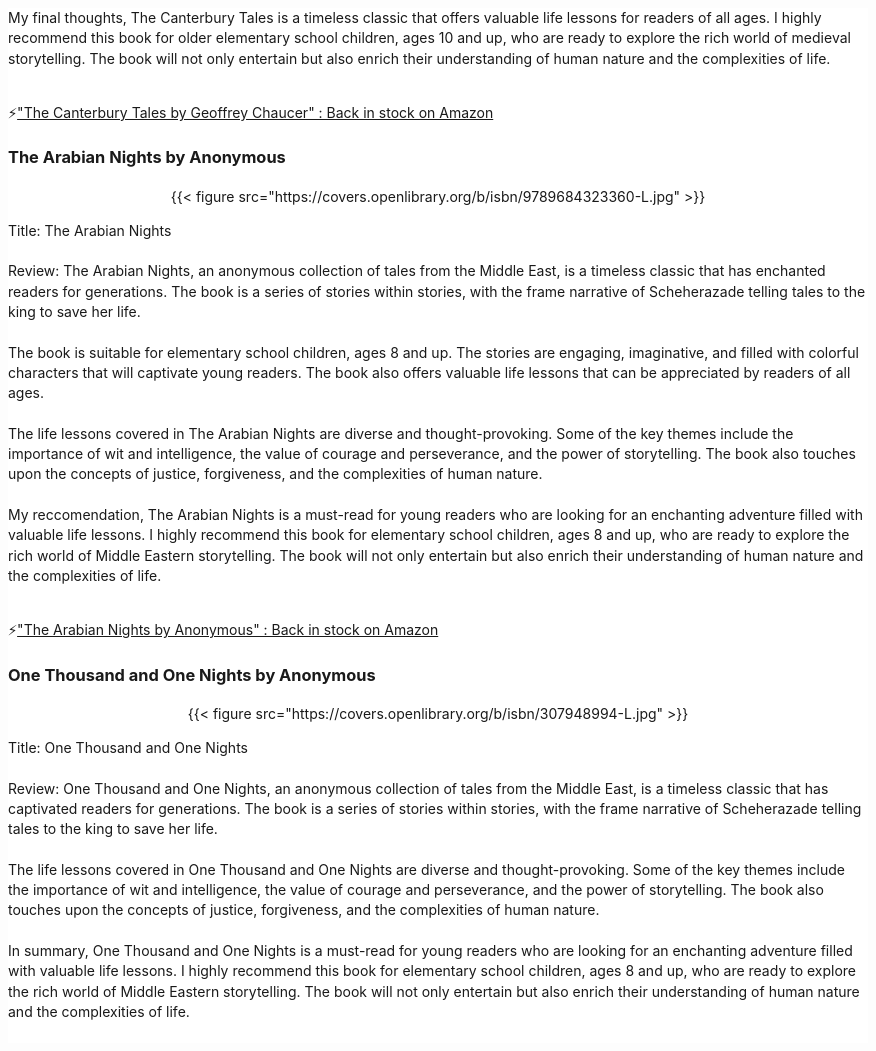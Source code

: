 My final thoughts, The Canterbury Tales is a timeless classic that offers valuable life lessons for readers of all ages. I highly recommend this book for older elementary school children, ages 10 and up, who are ready to explore the rich world of medieval storytelling. The book will not only entertain but also enrich their understanding of human nature and the complexities of life.</br></br>

<p>⚡<a id="aflink" href="https://www.amazon.com/gp/search?ie=UTF8&tag=klayu00-20&linkCode=ur2&linkId=6639bed89a8ad8dd2705e40644eb43d3&camp=1789&creative=9325&index=books&keywords=The Canterbury Tales by Geoffrey Chaucer" class="one" target="_blank" title='"The Canterbury Tales by Geoffrey Chaucer" : Back in stock on Amazon'>"The Canterbury Tales by Geoffrey Chaucer" : Back in stock on Amazon</a></p>

### The Arabian Nights by Anonymous
<center>
{{< figure src="https://covers.openlibrary.org/b/isbn/9789684323360-L.jpg" >}}
</center>

Title: The Arabian Nights</br></br>
Review: The Arabian Nights, an anonymous collection of tales from the Middle East, is a timeless classic that has enchanted readers for generations. The book is a series of stories within stories, with the frame narrative of Scheherazade telling tales to the king to save her life.</br></br>
The book is suitable for elementary school children, ages 8 and up. The stories are engaging, imaginative, and filled with colorful characters that will captivate young readers. The book also offers valuable life lessons that can be appreciated by readers of all ages.</br></br>
The life lessons covered in The Arabian Nights are diverse and thought-provoking. Some of the key themes include the importance of wit and intelligence, the value of courage and perseverance, and the power of storytelling. The book also touches upon the concepts of justice, forgiveness, and the complexities of human nature.</br></br>
My reccomendation, The Arabian Nights is a must-read for young readers who are looking for an enchanting adventure filled with valuable life lessons. I highly recommend this book for elementary school children, ages 8 and up, who are ready to explore the rich world of Middle Eastern storytelling. The book will not only entertain but also enrich their understanding of human nature and the complexities of life.</br></br>

<p>⚡<a id="aflink" href="https://www.amazon.com/gp/search?ie=UTF8&tag=klayu00-20&linkCode=ur2&linkId=6639bed89a8ad8dd2705e40644eb43d3&camp=1789&creative=9325&index=books&keywords=The Arabian Nights by Anonymous" class="one" target="_blank" title='"The Arabian Nights by Anonymous" : Back in stock on Amazon'>"The Arabian Nights by Anonymous" : Back in stock on Amazon</a></p>

### One Thousand and One Nights by Anonymous
<center>
{{< figure src="https://covers.openlibrary.org/b/isbn/307948994-L.jpg" >}}
</center>

Title: One Thousand and One Nights</br></br>
Review: One Thousand and One Nights, an anonymous collection of tales from the Middle East, is a timeless classic that has captivated readers for generations. The book is a series of stories within stories, with the frame narrative of Scheherazade telling tales to the king to save her life.</br></br>
The life lessons covered in One Thousand and One Nights are diverse and thought-provoking. Some of the key themes include the importance of wit and intelligence, the value of courage and perseverance, and the power of storytelling. The book also touches upon the concepts of justice, forgiveness, and the complexities of human nature.</br></br>
In summary, One Thousand and One Nights is a must-read for young readers who are looking for an enchanting adventure filled with valuable life lessons. I highly recommend this book for elementary school children, ages 8 and up, who are ready to explore the rich world of Middle Eastern storytelling. The book will not only entertain but also enrich their understanding of human nature and the complexities of life.</br></br>
